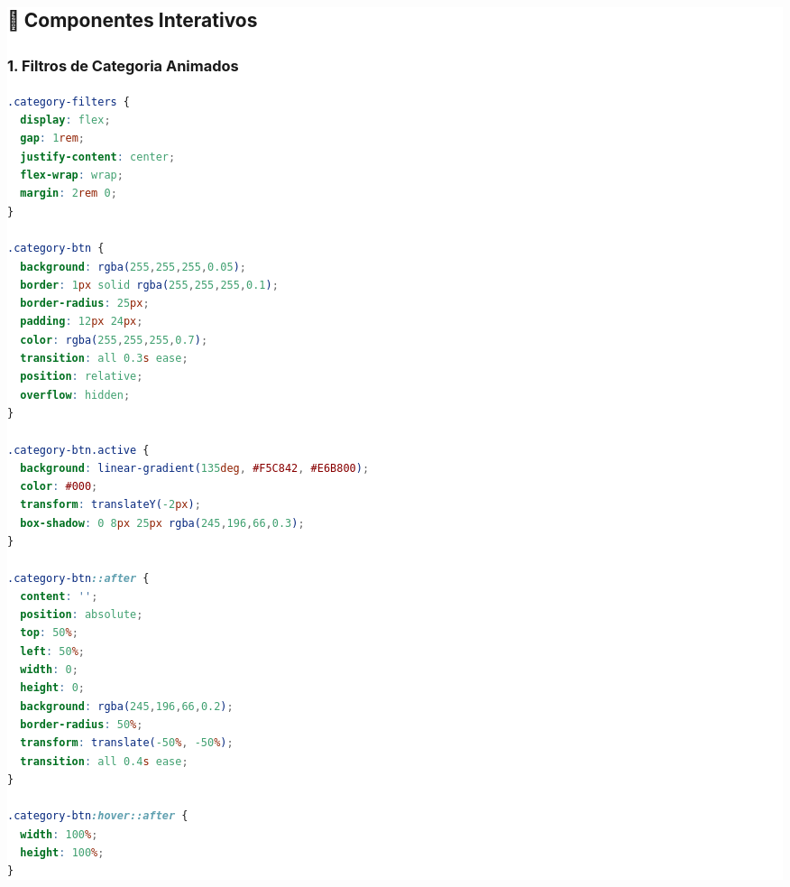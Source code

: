 
## 🔄 Componentes Interativos

### 1. Filtros de Categoria Animados

```css
.category-filters {
  display: flex;
  gap: 1rem;
  justify-content: center;
  flex-wrap: wrap;
  margin: 2rem 0;
}

.category-btn {
  background: rgba(255,255,255,0.05);
  border: 1px solid rgba(255,255,255,0.1);
  border-radius: 25px;
  padding: 12px 24px;
  color: rgba(255,255,255,0.7);
  transition: all 0.3s ease;
  position: relative;
  overflow: hidden;
}

.category-btn.active {
  background: linear-gradient(135deg, #F5C842, #E6B800);
  color: #000;
  transform: translateY(-2px);
  box-shadow: 0 8px 25px rgba(245,196,66,0.3);
}

.category-btn::after {
  content: '';
  position: absolute;
  top: 50%;
  left: 50%;
  width: 0;
  height: 0;
  background: rgba(245,196,66,0.2);
  border-radius: 50%;
  transform: translate(-50%, -50%);
  transition: all 0.4s ease;
}

.category-btn:hover::after {
  width: 100%;
  height: 100%;
}
```
